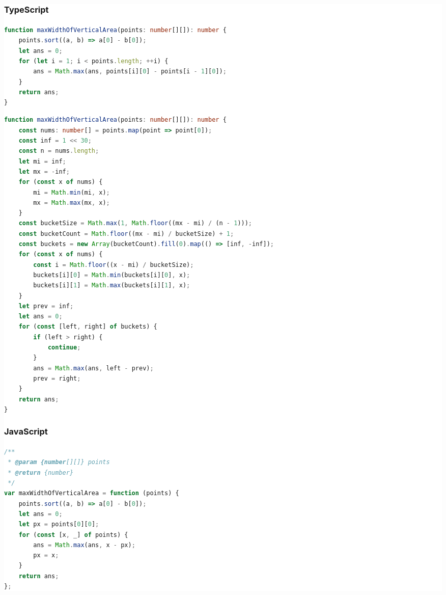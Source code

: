 ```go
```

### **TypeScript**

```ts
function maxWidthOfVerticalArea(points: number[][]): number {
    points.sort((a, b) => a[0] - b[0]);
    let ans = 0;
    for (let i = 1; i < points.length; ++i) {
        ans = Math.max(ans, points[i][0] - points[i - 1][0]);
    }
    return ans;
}
```

```ts
function maxWidthOfVerticalArea(points: number[][]): number {
    const nums: number[] = points.map(point => point[0]);
    const inf = 1 << 30;
    const n = nums.length;
    let mi = inf;
    let mx = -inf;
    for (const x of nums) {
        mi = Math.min(mi, x);
        mx = Math.max(mx, x);
    }
    const bucketSize = Math.max(1, Math.floor((mx - mi) / (n - 1)));
    const bucketCount = Math.floor((mx - mi) / bucketSize) + 1;
    const buckets = new Array(bucketCount).fill(0).map(() => [inf, -inf]);
    for (const x of nums) {
        const i = Math.floor((x - mi) / bucketSize);
        buckets[i][0] = Math.min(buckets[i][0], x);
        buckets[i][1] = Math.max(buckets[i][1], x);
    }
    let prev = inf;
    let ans = 0;
    for (const [left, right] of buckets) {
        if (left > right) {
            continue;
        }
        ans = Math.max(ans, left - prev);
        prev = right;
    }
    return ans;
}
```

### **JavaScript**

```js
/**
 * @param {number[][]} points
 * @return {number}
 */
var maxWidthOfVerticalArea = function (points) {
    points.sort((a, b) => a[0] - b[0]);
    let ans = 0;
    let px = points[0][0];
    for (const [x, _] of points) {
        ans = Math.max(ans, x - px);
        px = x;
    }
    return ans;
};
```